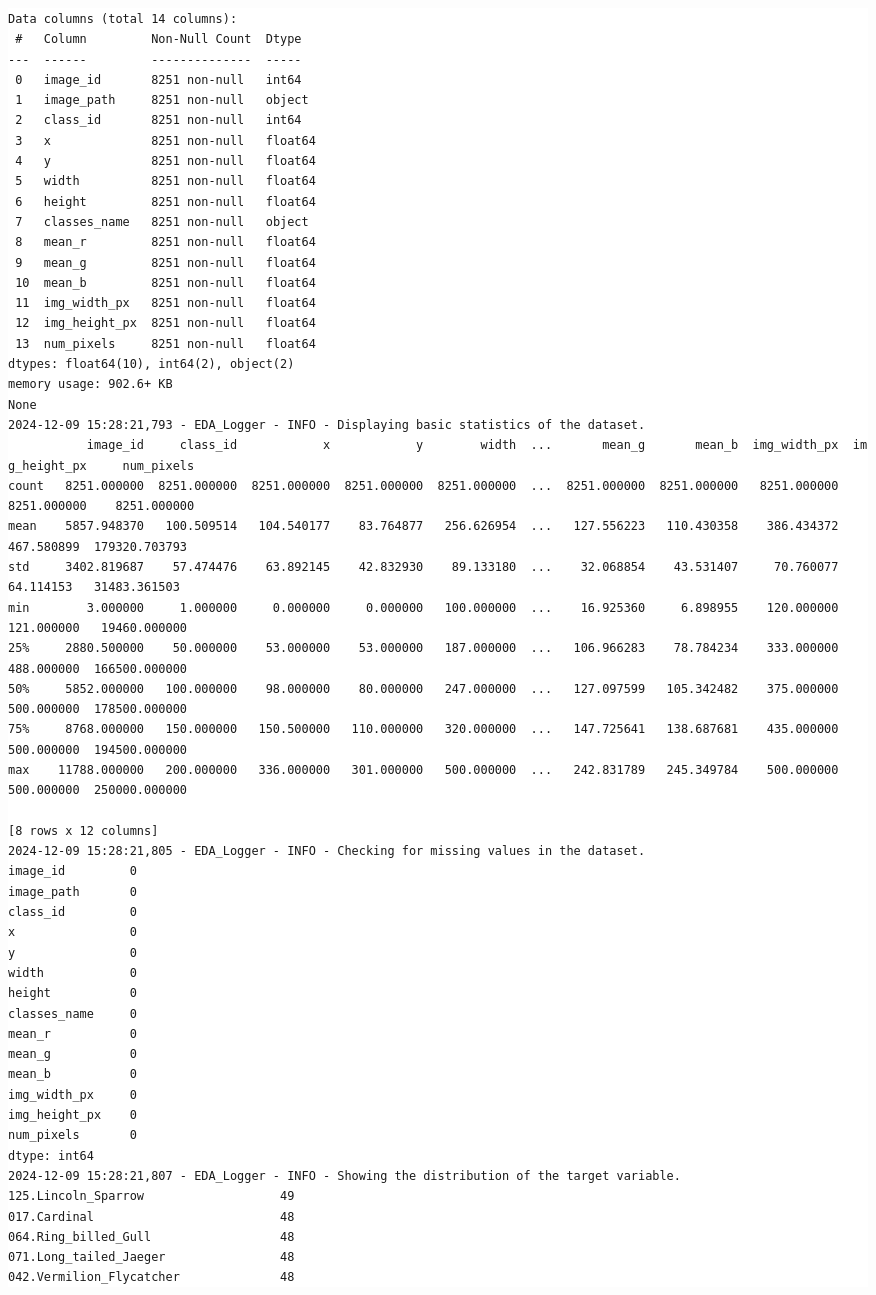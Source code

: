  ```PLAIN TEXT
  Data columns (total 14 columns):
   #   Column         Non-Null Count  Dtype  
  ---  ------         --------------  -----  
   0   image_id       8251 non-null   int64  
   1   image_path     8251 non-null   object 
   2   class_id       8251 non-null   int64  
   3   x              8251 non-null   float64
   4   y              8251 non-null   float64
   5   width          8251 non-null   float64
   6   height         8251 non-null   float64
   7   classes_name   8251 non-null   object 
   8   mean_r         8251 non-null   float64
   9   mean_g         8251 non-null   float64
   10  mean_b         8251 non-null   float64
   11  img_width_px   8251 non-null   float64
   12  img_height_px  8251 non-null   float64
   13  num_pixels     8251 non-null   float64
  dtypes: float64(10), int64(2), object(2)
  memory usage: 902.6+ KB
  None
  2024-12-09 15:28:21,793 - EDA_Logger - INFO - Displaying basic statistics of the dataset.
             image_id     class_id            x            y        width  ...       mean_g       mean_b  img_width_px  img_height_px     num_pixels
  count   8251.000000  8251.000000  8251.000000  8251.000000  8251.000000  ...  8251.000000  8251.000000   8251.000000    8251.000000    8251.000000
  mean    5857.948370   100.509514   104.540177    83.764877   256.626954  ...   127.556223   110.430358    386.434372     467.580899  179320.703793
  std     3402.819687    57.474476    63.892145    42.832930    89.133180  ...    32.068854    43.531407     70.760077      64.114153   31483.361503
  min        3.000000     1.000000     0.000000     0.000000   100.000000  ...    16.925360     6.898955    120.000000     121.000000   19460.000000
  25%     2880.500000    50.000000    53.000000    53.000000   187.000000  ...   106.966283    78.784234    333.000000     488.000000  166500.000000
  50%     5852.000000   100.000000    98.000000    80.000000   247.000000  ...   127.097599   105.342482    375.000000     500.000000  178500.000000
  75%     8768.000000   150.000000   150.500000   110.000000   320.000000  ...   147.725641   138.687681    435.000000     500.000000  194500.000000
  max    11788.000000   200.000000   336.000000   301.000000   500.000000  ...   242.831789   245.349784    500.000000     500.000000  250000.000000
  
  [8 rows x 12 columns]
  2024-12-09 15:28:21,805 - EDA_Logger - INFO - Checking for missing values in the dataset.
  image_id         0
  image_path       0
  class_id         0
  x                0
  y                0
  width            0
  height           0
  classes_name     0
  mean_r           0
  mean_g           0
  mean_b           0
  img_width_px     0
  img_height_px    0
  num_pixels       0
  dtype: int64
  2024-12-09 15:28:21,807 - EDA_Logger - INFO - Showing the distribution of the target variable.
  125.Lincoln_Sparrow                   49
  017.Cardinal                          48
  064.Ring_billed_Gull                  48
  071.Long_tailed_Jaeger                48
  042.Vermilion_Flycatcher              48
  ```